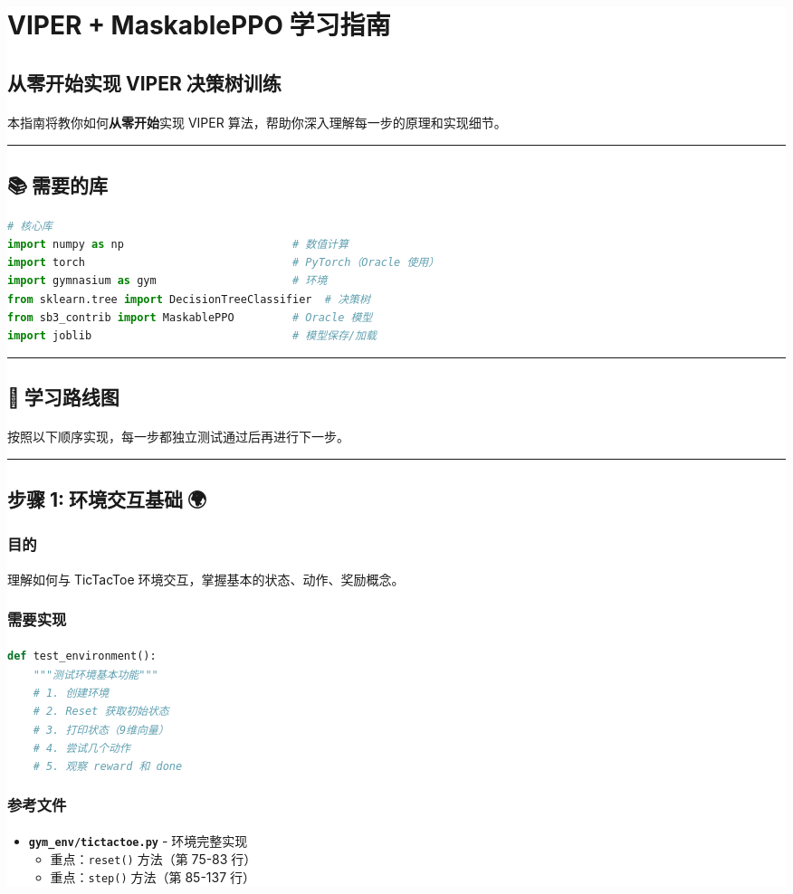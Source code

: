 # VIPER + MaskablePPO 学习指南

## 从零开始实现 VIPER 决策树训练

本指南将教你如何**从零开始**实现 VIPER 算法，帮助你深入理解每一步的原理和实现细节。

---

## 📚 需要的库

```python
# 核心库
import numpy as np                          # 数值计算
import torch                                # PyTorch（Oracle 使用）
import gymnasium as gym                     # 环境
from sklearn.tree import DecisionTreeClassifier  # 决策树
from sb3_contrib import MaskablePPO         # Oracle 模型
import joblib                               # 模型保存/加载
```

---

## 🎯 学习路线图

按照以下顺序实现，每一步都独立测试通过后再进行下一步。

---

## 步骤 1: 环境交互基础 🌍

### 目的
理解如何与 TicTacToe 环境交互，掌握基本的状态、动作、奖励概念。

### 需要实现

```python
def test_environment():
    """测试环境基本功能"""
    # 1. 创建环境
    # 2. Reset 获取初始状态
    # 3. 打印状态（9维向量）
    # 4. 尝试几个动作
    # 5. 观察 reward 和 done
```

### 参考文件
- **`gym_env/tictactoe.py`** - 环境完整实现
  - 重点：`reset()` 方法（第 75-83 行）
  - 重点：`step()` 方法（第 85-137 行）

